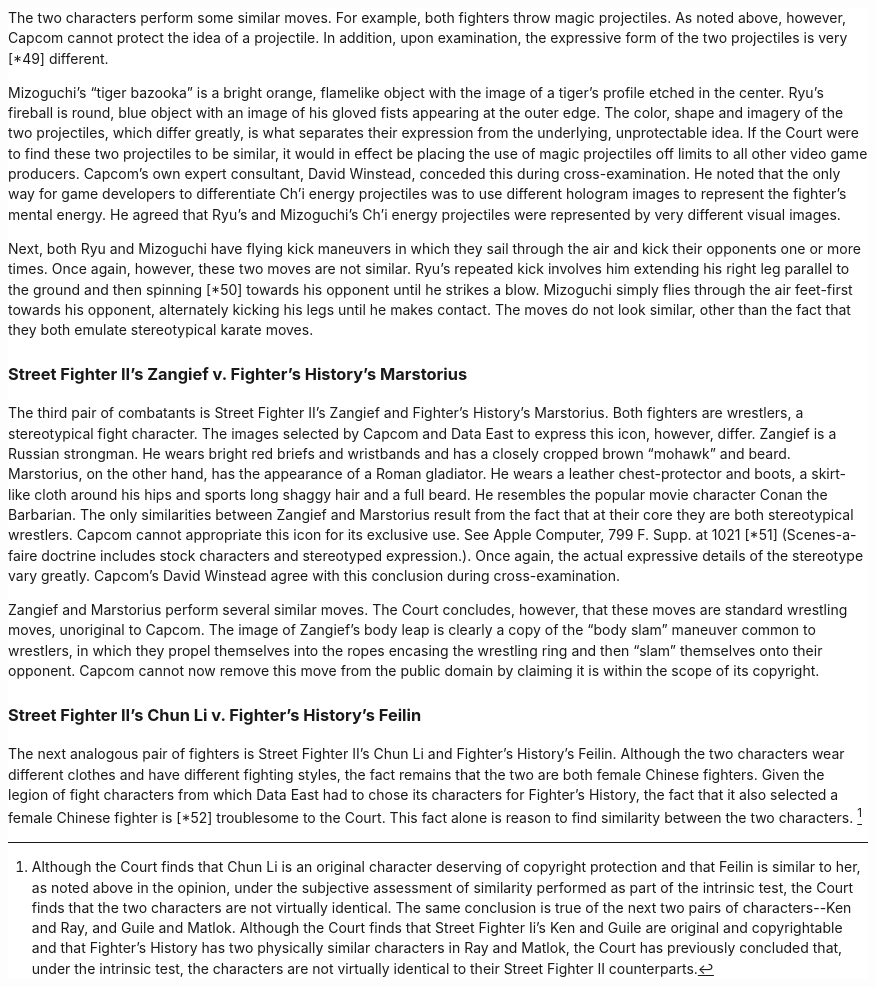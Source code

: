 The two characters perform some similar moves. For example, both fighters throw magic projectiles. As noted above, however, Capcom cannot protect the idea of a projectile. In addition, upon examination, the expressive form of the two projectiles is very [*49] different.

Mizoguchi’s “tiger bazooka” is a bright orange, flamelike object with the image of a tiger’s profile etched in the center. Ryu’s fireball is round, blue object with an image of his gloved fists appearing at the outer edge. The color, shape and imagery of the two projectiles, which differ greatly, is what separates their expression from the underlying, unprotectable idea. If the Court were to find these two projectiles to be similar, it would in effect be placing the use of magic projectiles off limits to all other video game producers. Capcom’s own expert consultant, David Winstead, conceded this during cross-examination. He noted that the only way for game developers to differentiate Ch’i energy projectiles was to use different hologram images to represent the fighter’s mental energy. He agreed that Ryu’s and Mizoguchi’s Ch’i energy projectiles were represented by very different visual images.

Next, both Ryu and Mizoguchi have flying kick maneuvers in which they sail through the air and kick their opponents one or more times. Once again, however, these two moves are not similar. Ryu’s repeated kick involves him extending his right leg parallel to the ground and then spinning [*50] towards his opponent until he strikes a blow. Mizoguchi simply flies through the air feet-first towards his opponent, alternately kicking his legs until he makes contact. The moves do not look similar, other than the fact that they both emulate stereotypical karate moves.

### Street Fighter II’s Zangief v. Fighter’s History’s Marstorius

The third pair of combatants is Street Fighter II’s Zangief and Fighter’s History’s Marstorius. Both fighters are wrestlers, a stereotypical fight character. The images selected by Capcom and Data East to express this icon, however, differ. Zangief is a Russian strongman. He wears bright red briefs and wristbands and has a closely cropped brown “mohawk” and beard. Marstorius, on the other hand, has the appearance of a Roman gladiator. He wears a leather chest-protector and boots, a skirt-like cloth around his hips and sports long shaggy hair and a full beard. He resembles the popular movie character Conan the Barbarian. The only similarities between Zangief and Marstorius result from the fact that at their core they are both stereotypical wrestlers. Capcom cannot appropriate this icon for its exclusive use. See Apple Computer, 799 F. Supp. at 1021 [*51] (Scenes-a-faire doctrine includes stock characters and stereotyped expression.). Once again, the actual expressive details of the stereotype vary greatly. Capcom’s David Winstead agree with this conclusion during cross-examination.

Zangief and Marstorius perform several similar moves. The Court concludes, however, that these moves are standard wrestling moves, unoriginal to Capcom. The image of Zangief’s body leap is clearly a copy of the “body slam” maneuver common to wrestlers, in which they propel themselves into the ropes encasing the wrestling ring and then “slam” themselves onto their opponent. Capcom cannot now remove this move from the public domain by claiming it is within the scope of its copyright.

### Street Fighter II’s Chun Li v. Fighter’s History’s Feilin

The next analogous pair of fighters is Street Fighter II’s Chun Li and Fighter’s History’s Feilin. Although the two characters wear different clothes and have different fighting styles, the fact remains that the two are both female Chinese fighters. Given the legion of fight characters from which Data East had to chose its characters for Fighter’s History, the fact that it also selected a female Chinese fighter is [*52] troublesome to the Court. This fact alone is reason to find similarity between the two characters. [^7]


[^1]: Both sides moved to strike various evidentiary materials. The Court has considered these motions and other objections to the evidence and has based its decision on evidence deemed to be admissible. Most importantly, at the outset of the hearing, Data East moved to exclude Capcom’s audiovisual evidence claiming it was untimely submitted and contained material distortions of the visual images of Fighter’s History. The Court denied the motion to strike finding that the parties had stipulated to the submission of the videotapes on the date Capcom filed them and concluding that the distortions resulting from manipulations of the images affected the weight the evidence would carry, but not its admissibility. The Court allowed Data East to file supplemental videotapes to highlight the alleged distortions contained in Capcom’s audiovisual submissions. [*2] 
[^2]: Capcom’s audiovisual evidence consisted solely of excerpts taken from the Street Fighter II and Street Fighter II Champion Edition versions of the game.
[^3]: The Street Fighter II characters are: Guile, Sagat, Ryu, Ken, Chun Li, Zangief, Vega, E. Honda, Blanka, Balrog, M. Bison and Dhalsim. The Fighter’s History characters are: Matlok, Samchay, Mizoguchi, Ray, Jean, Feilin, Marstorius, and Ryoko and Lee.
[^4]: Indeed, analogs of these last two moves of Zangief can be found in the American Technos game “WWF Superstars”, a video game that preceded the release of Street Fighter II. [Pl.’s Videotape No. 2, filed Jan. 5, 1994, excerpts of “WWF Superstars.”]
[^5]: Capcom correctly asserts that the projectile featured in the Konami game is primitive in comparison with those at issue in the present motion. The primitive nature of the projectile was the result of then existing technological constraints and does not alter the fact that the use of projectiles predated the release of Street Fighter II.
[^6]: The use of a “stun” factor is original to neither Capcom nor Data East. Rather idea of a stun factor was first used by Technos Japan, another game developer, in its game “Double Dragon” in 1987. [Supp. Decl. of Ryoji Minagawa, filed Jan. 12, 1994, P 6.]
[^7]: Although the Court finds that Chun Li is an original character deserving of copyright protection and that Feilin is similar to her, as noted above in the opinion, under the subjective assessment of similarity performed as part of the intrinsic test, the Court finds that the two characters are not virtually identical. The same conclusion is true of the next two pairs of characters--Ken and Ray, and Guile and Matlok. Although the Court finds that Street Fighter Ii’s Ken and Guile are original and copyrightable and that Fighter’s History has two physically similar characters in Ray and Matlok, the Court has previously concluded that, under the intrinsic test, the characters are not virtually identical to their Street Fighter II counterparts.